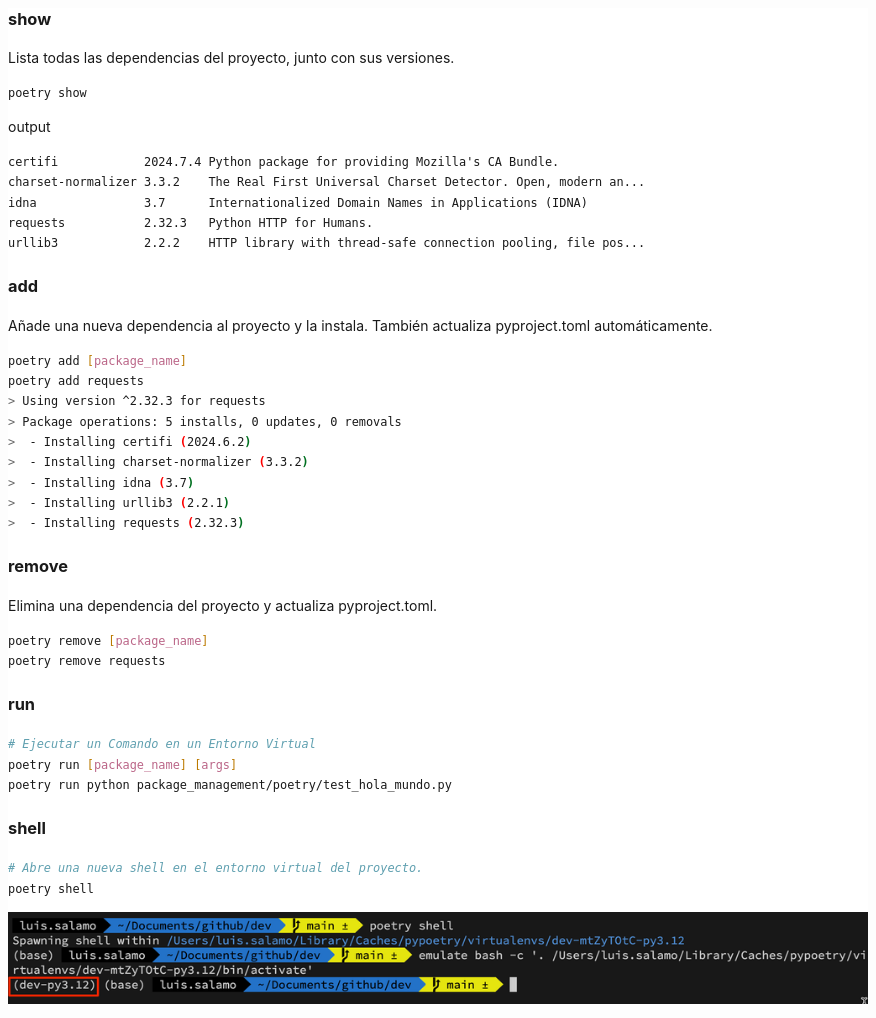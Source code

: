 ### show

Lista todas las dependencias del proyecto, junto con sus versiones.

```bash
poetry show
```

output

```txt
certifi            2024.7.4 Python package for providing Mozilla's CA Bundle.
charset-normalizer 3.3.2    The Real First Universal Charset Detector. Open, modern an...
idna               3.7      Internationalized Domain Names in Applications (IDNA)
requests           2.32.3   Python HTTP for Humans.
urllib3            2.2.2    HTTP library with thread-safe connection pooling, file pos...
```

### add

Añade una nueva dependencia al proyecto y la instala. También actualiza pyproject.toml automáticamente.

```bash
poetry add [package_name]
poetry add requests
> Using version ^2.32.3 for requests
> Package operations: 5 installs, 0 updates, 0 removals
>  - Installing certifi (2024.6.2)
>  - Installing charset-normalizer (3.3.2)
>  - Installing idna (3.7)
>  - Installing urllib3 (2.2.1)
>  - Installing requests (2.32.3)
```

### remove

Elimina una dependencia del proyecto y actualiza pyproject.toml.

```bash
poetry remove [package_name]
poetry remove requests
```

### run

```bash
# Ejecutar un Comando en un Entorno Virtual
poetry run [package_name] [args]
poetry run python package_management/poetry/test_hola_mundo.py
```

### shell

```bash
# Abre una nueva shell en el entorno virtual del proyecto.
poetry shell
```
![](img/poetry_shell.png)
